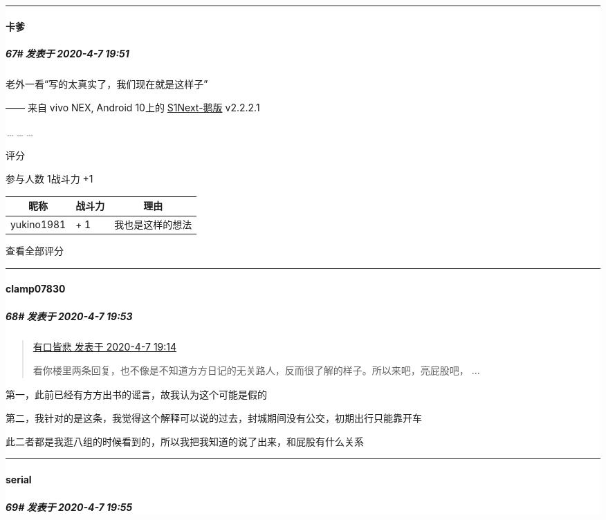 





*****

####  卡爹  
##### 67#       发表于 2020-4-7 19:51




老外一看“写的太真实了，我们现在就是这样子”

—— 来自 vivo NEX, Android 10上的 [S1Next-鹅版](https://github.com/ykrank/S1-Next/releases) v2.2.2.1



﹍﹍﹍

评分





 参与人数 1战斗力 +1

|昵称|战斗力|理由|
|----|---|---|
| yukino1981| + 1|我也是这样的想法|



查看全部评分






*****

####  clamp07830  
##### 68#       发表于 2020-4-7 19:53



<blockquote><a href="httphttps://bbs.saraba1st.com/2b/forum.php?mod=redirect&amp;goto=findpost&amp;pid=47006470&amp;ptid=1922905" target="_blank">有口皆悲 发表于 2020-4-7 19:14</a>

看你楼里两条回复，也不像是不知道方方日记的无关路人，反而很了解的样子。所以来吧，亮屁股吧， ...</blockquote>
第一，此前已经有方方出书的谣言，故我认为这个可能是假的

第二，我针对的是这条，我觉得这个解释可以说的过去，封城期间没有公交，初期出行只能靠开车

此二者都是我逛八组的时候看到的，所以我把我知道的说了出来，和屁股有什么关系







*****

####  serial  
##### 69#       发表于 2020-4-7 19:55
